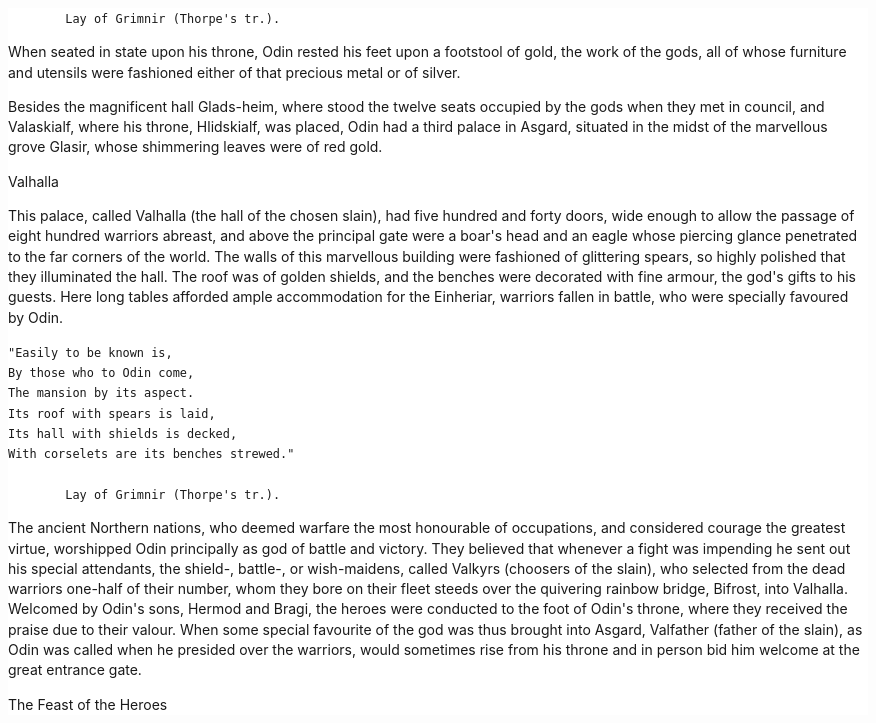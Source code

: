             Lay of Grimnir (Thorpe's tr.).


When seated in state upon his throne, Odin rested his feet upon a
footstool of gold, the work of the gods, all of whose furniture and
utensils were fashioned either of that precious metal or of silver.

Besides the magnificent hall Glads-heim, where stood the twelve seats
occupied by the gods when they met in council, and Valaskialf, where
his throne, Hlidskialf, was placed, Odin had a third palace in Asgard,
situated in the midst of the marvellous grove Glasir, whose shimmering
leaves were of red gold.



Valhalla

This palace, called Valhalla (the hall of the chosen slain), had five
hundred and forty doors, wide enough to allow the passage of eight
hundred warriors abreast, and above the principal gate were a boar's
head and an eagle whose piercing glance penetrated to the far corners
of the world. The walls of this marvellous building were fashioned
of glittering spears, so highly polished that they illuminated the
hall. The roof was of golden shields, and the benches were decorated
with fine armour, the god's gifts to his guests. Here long tables
afforded ample accommodation for the Einheriar, warriors fallen in
battle, who were specially favoured by Odin.


    "Easily to be known is,
    By those who to Odin come,
    The mansion by its aspect.
    Its roof with spears is laid,
    Its hall with shields is decked,
    With corselets are its benches strewed."

            Lay of Grimnir (Thorpe's tr.).


The ancient Northern nations, who deemed warfare the most honourable
of occupations, and considered courage the greatest virtue, worshipped
Odin principally as god of battle and victory. They believed that
whenever a fight was impending he sent out his special attendants,
the shield-, battle-, or wish-maidens, called Valkyrs (choosers of the
slain), who selected from the dead warriors one-half of their number,
whom they bore on their fleet steeds over the quivering rainbow bridge,
Bifrost, into Valhalla. Welcomed by Odin's sons, Hermod and Bragi,
the heroes were conducted to the foot of Odin's throne, where they
received the praise due to their valour. When some special favourite
of the god was thus brought into Asgard, Valfather (father of the
slain), as Odin was called when he presided over the warriors, would
sometimes rise from his throne and in person bid him welcome at the
great entrance gate.



The Feast of the Heroes
